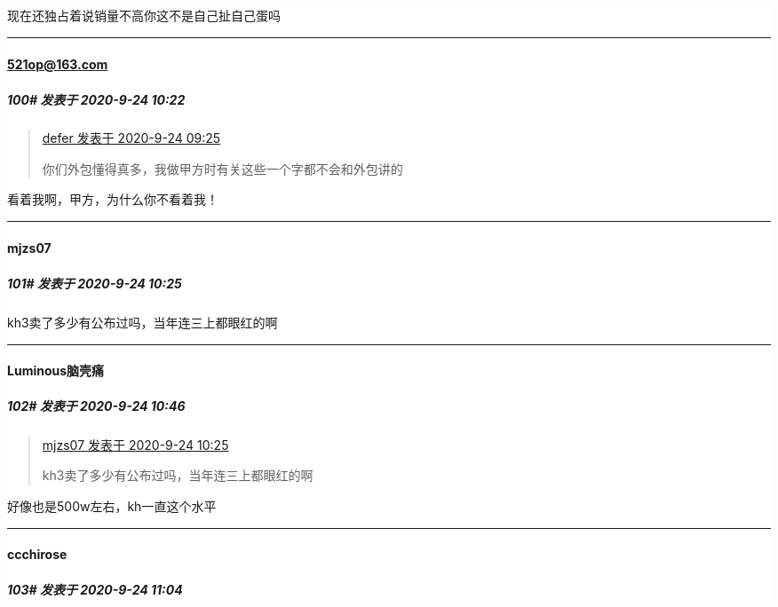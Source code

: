 
现在还独占着说销量不高你这不是自己扯自己蛋吗







-----

####  521op@163.com  
##### 100#       发表于 2020-9-24 10:22



<blockquote><a href="httphttps://bbs.saraba1st.com/2b/forum.php?mod=redirect&amp;goto=findpost&amp;pid=48833454&amp;ptid=1961346" target="_blank">defer 发表于 2020-9-24 09:25</a>

你们外包懂得真多，我做甲方时有关这些一个字都不会和外包讲的</blockquote>
看着我啊，甲方，为什么你不看着我！







-----

####  mjzs07  
##### 101#       发表于 2020-9-24 10:25




kh3卖了多少有公布过吗，当年连三上都眼红的啊







-----

####  Luminous脑壳痛  
##### 102#       发表于 2020-9-24 10:46



<blockquote><a href="httphttps://bbs.saraba1st.com/2b/forum.php?mod=redirect&amp;goto=findpost&amp;pid=48834096&amp;ptid=1961346" target="_blank">mjzs07 发表于 2020-9-24 10:25</a>

kh3卖了多少有公布过吗，当年连三上都眼红的啊</blockquote>
好像也是500w左右，kh一直这个水平







-----

####  ccchirose  
##### 103#       发表于 2020-9-24 11:04
